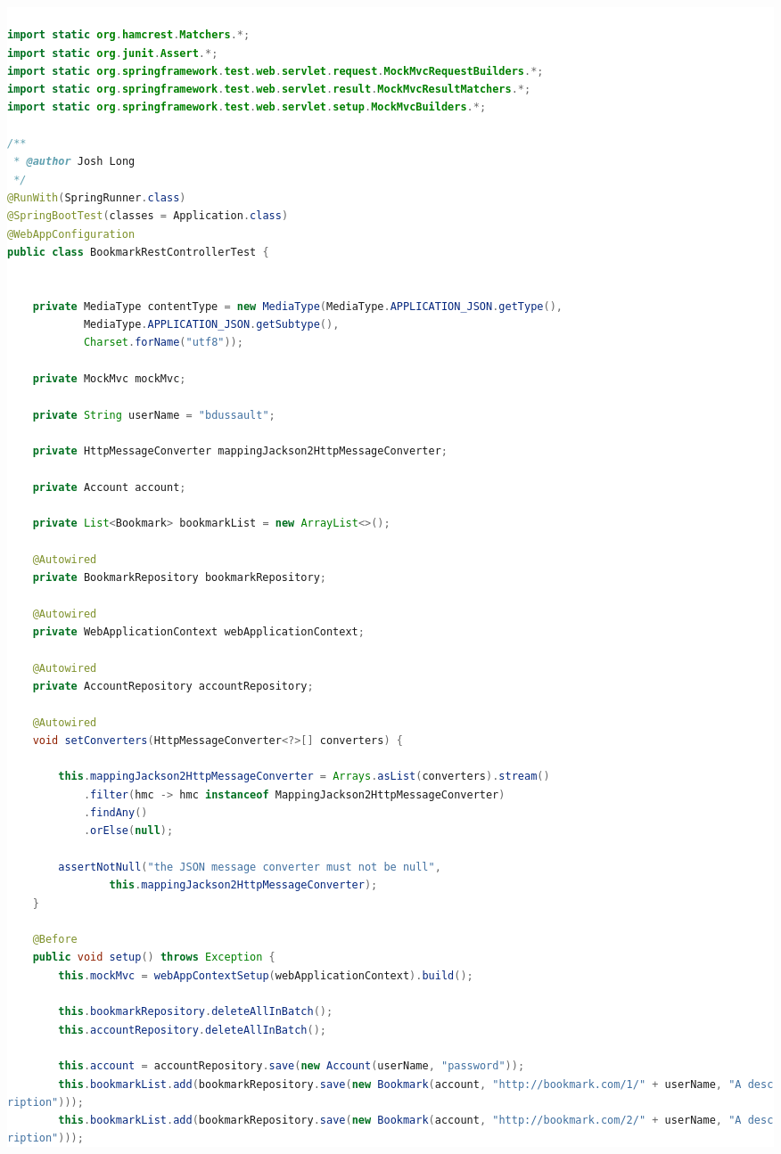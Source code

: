 ```java

import static org.hamcrest.Matchers.*;
import static org.junit.Assert.*;
import static org.springframework.test.web.servlet.request.MockMvcRequestBuilders.*;
import static org.springframework.test.web.servlet.result.MockMvcResultMatchers.*;
import static org.springframework.test.web.servlet.setup.MockMvcBuilders.*;

/**
 * @author Josh Long
 */
@RunWith(SpringRunner.class)
@SpringBootTest(classes = Application.class)
@WebAppConfiguration
public class BookmarkRestControllerTest {


    private MediaType contentType = new MediaType(MediaType.APPLICATION_JSON.getType(),
            MediaType.APPLICATION_JSON.getSubtype(),
            Charset.forName("utf8"));

    private MockMvc mockMvc;

    private String userName = "bdussault";

    private HttpMessageConverter mappingJackson2HttpMessageConverter;

    private Account account;

    private List<Bookmark> bookmarkList = new ArrayList<>();

    @Autowired
    private BookmarkRepository bookmarkRepository;

    @Autowired
    private WebApplicationContext webApplicationContext;

    @Autowired
    private AccountRepository accountRepository;

    @Autowired
    void setConverters(HttpMessageConverter<?>[] converters) {

        this.mappingJackson2HttpMessageConverter = Arrays.asList(converters).stream()
            .filter(hmc -> hmc instanceof MappingJackson2HttpMessageConverter)
            .findAny()
            .orElse(null);

        assertNotNull("the JSON message converter must not be null",
                this.mappingJackson2HttpMessageConverter);
    }

    @Before
    public void setup() throws Exception {
        this.mockMvc = webAppContextSetup(webApplicationContext).build();

        this.bookmarkRepository.deleteAllInBatch();
        this.accountRepository.deleteAllInBatch();

        this.account = accountRepository.save(new Account(userName, "password"));
        this.bookmarkList.add(bookmarkRepository.save(new Bookmark(account, "http://bookmark.com/1/" + userName, "A description")));
        this.bookmarkList.add(bookmarkRepository.save(new Bookmark(account, "http://bookmark.com/2/" + userName, "A description")));
```